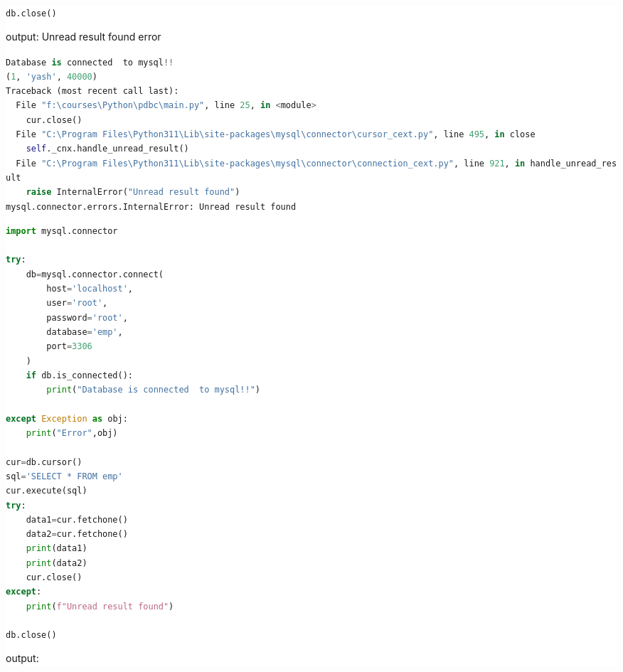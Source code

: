 ```python
db.close()
```

output: Unread result found error

```python
Database is connected  to mysql!!
(1, 'yash', 40000)
Traceback (most recent call last):
  File "f:\courses\Python\pdbc\main.py", line 25, in <module>
    cur.close()
  File "C:\Program Files\Python311\Lib\site-packages\mysql\connector\cursor_cext.py", line 495, in close
    self._cnx.handle_unread_result()
  File "C:\Program Files\Python311\Lib\site-packages\mysql\connector\connection_cext.py", line 921, in handle_unread_result
    raise InternalError("Unread result found")
mysql.connector.errors.InternalError: Unread result found
```

```python
import mysql.connector

try:
    db=mysql.connector.connect(
        host='localhost',
        user='root',
        password='root',
        database='emp',
        port=3306
    )
    if db.is_connected():
        print("Database is connected  to mysql!!")
   
except Exception as obj:
    print("Error",obj)

cur=db.cursor()
sql='SELECT * FROM emp'
cur.execute(sql)
try:
    data1=cur.fetchone()
    data2=cur.fetchone()
    print(data1)
    print(data2)
    cur.close()
except:
    print(f"Unread result found")

db.close()
```

output:
